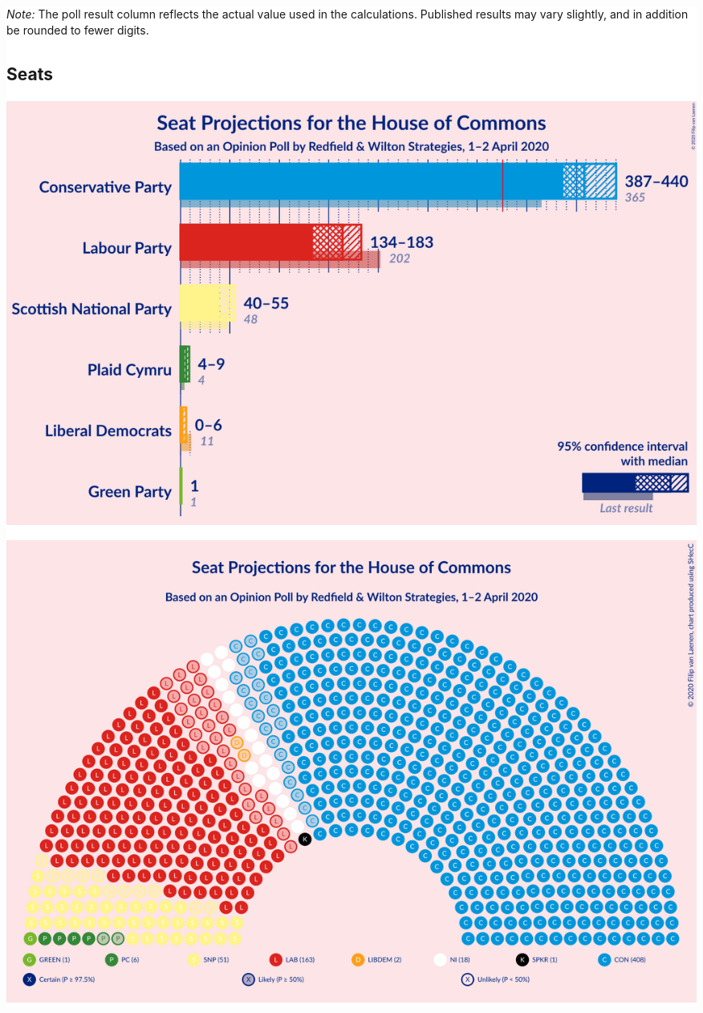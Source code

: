 *Note:* The poll result column reflects the actual value used in the calculations. Published results may vary slightly, and in addition be rounded to fewer digits.

## Seats

![Graph with seats not yet produced](2020-04-02-RedfieldWiltonStrategies-seats.png "Seats")

![Graph with seating plan not yet produced](2020-04-02-RedfieldWiltonStrategies-seating-plan.png "Seating Plan")